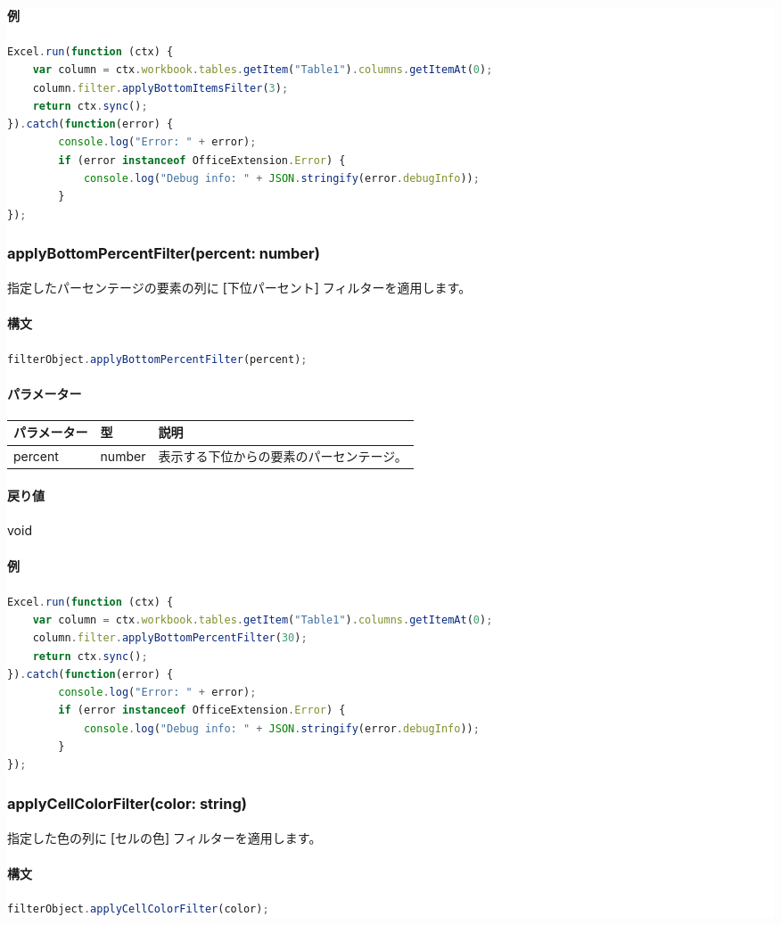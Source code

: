 #### <a name="example"></a>例
```js
Excel.run(function (ctx) { 
    var column = ctx.workbook.tables.getItem("Table1").columns.getItemAt(0);
    column.filter.applyBottomItemsFilter(3);
    return ctx.sync(); 
}).catch(function(error) {
        console.log("Error: " + error);
        if (error instanceof OfficeExtension.Error) {
            console.log("Debug info: " + JSON.stringify(error.debugInfo));
        }
});
```

### <a name="applybottompercentfilter(percent:-number)"></a>applyBottomPercentFilter(percent: number)
指定したパーセンテージの要素の列に [下位パーセント] フィルターを適用します。

#### <a name="syntax"></a>構文
```js
filterObject.applyBottomPercentFilter(percent);
```

#### <a name="parameters"></a>パラメーター
| パラメーター    | 型   |説明|
|:---------------|:--------|:----------|
|percent|number|表示する下位からの要素のパーセンテージ。|

#### <a name="returns"></a>戻り値
void

#### <a name="example"></a>例
```js
Excel.run(function (ctx) { 
    var column = ctx.workbook.tables.getItem("Table1").columns.getItemAt(0);
    column.filter.applyBottomPercentFilter(30);
    return ctx.sync(); 
}).catch(function(error) {
        console.log("Error: " + error);
        if (error instanceof OfficeExtension.Error) {
            console.log("Debug info: " + JSON.stringify(error.debugInfo));
        }
});
```
### <a name="applycellcolorfilter(color:-string)"></a>applyCellColorFilter(color: string)
指定した色の列に [セルの色] フィルターを適用します。


#### <a name="syntax"></a>構文
```js
filterObject.applyCellColorFilter(color);
```
